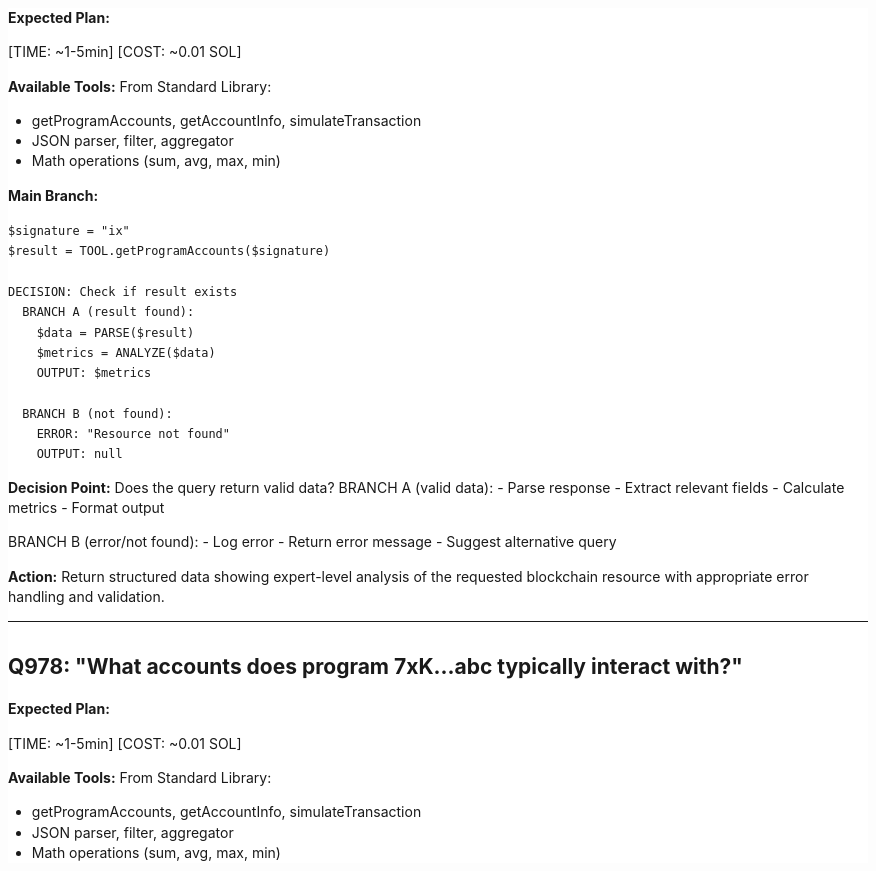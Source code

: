 **Expected Plan:**

[TIME: ~1-5min] [COST: ~0.01 SOL]

**Available Tools:**
From Standard Library:
  - getProgramAccounts, getAccountInfo, simulateTransaction
  - JSON parser, filter, aggregator
  - Math operations (sum, avg, max, min)

**Main Branch:**
```
$signature = "ix"
$result = TOOL.getProgramAccounts($signature)

DECISION: Check if result exists
  BRANCH A (result found):
    $data = PARSE($result)
    $metrics = ANALYZE($data)
    OUTPUT: $metrics

  BRANCH B (not found):
    ERROR: "Resource not found"
    OUTPUT: null
```

**Decision Point:** Does the query return valid data?
  BRANCH A (valid data):
    - Parse response
    - Extract relevant fields
    - Calculate metrics
    - Format output

  BRANCH B (error/not found):
    - Log error
    - Return error message
    - Suggest alternative query

**Action:**
Return structured data showing expert-level analysis of the requested blockchain resource with appropriate error handling and validation.

---

## Q978: "What accounts does program 7xK...abc typically interact with?"

**Expected Plan:**

[TIME: ~1-5min] [COST: ~0.01 SOL]

**Available Tools:**
From Standard Library:
  - getProgramAccounts, getAccountInfo, simulateTransaction
  - JSON parser, filter, aggregator
  - Math operations (sum, avg, max, min)
